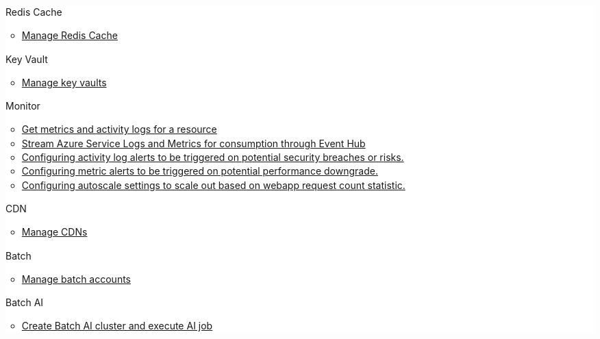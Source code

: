   <tr>
    <td>Redis Cache</td>
    <td><ul style="list-style-type:circle">
<li><a href="https://github.com/Azure-Samples/redis-java-manage-cache">Manage Redis Cache</a></li>
</ul></td>
</tr>

  <tr>
    <td>Key Vault</td>
    <td><ul style="list-style-type:circle">
<li><a href="https://github.com/Azure-Samples/key-vault-java-manage-key-vaults">Manage key vaults</a></li>
</ul></td>
  </tr>

  <tr>
    <td>Monitor</td>
    <td><ul style="list-style-type:circle">
<li><a href="https://github.com/Azure-Samples/monitor-java-query-metrics-activitylogs">Get metrics and activity logs for a resource</a></li>
<li><a href="https://github.com/Azure-Samples/eventhub-java-manage-event-hub-events">Stream Azure Service Logs and Metrics for consumption through Event Hub</a></li>
<li><a href="https://github.com/Azure-Samples/monitor-java-activitylog-alerts-on-security-breach-or-risk">Configuring activity log alerts to be triggered on potential security breaches or risks.</a></li>
<li><a href="https://github.com/Azure-Samples/monitor-java-metric-alerts-on-critical-performance">Configuring metric alerts to be triggered on potential performance downgrade.</a></li>
<li><a href="https://github.com/Azure-Samples/monitor-java-autoscale-based-on-performance">Configuring autoscale settings to scale out based on webapp request count statistic.</a></li>
</ul></td>
  </tr>

  <tr>
    <td>CDN</td>
    <td><ul style="list-style-type:circle">
<li><a href="https://github.com/Azure-Samples/cdn-java-manage-cdn">Manage CDNs</a></li>
</ul></td>
  </tr>

  <tr>
    <td>Batch</td>
    <td><ul style="list-style-type:circle">
<li><a href="https://github.com/Azure-Samples/batch-java-manage-batch-accounts">Manage batch accounts</a></li>
</ul></td>
  </tr>

  <tr>
    <td>Batch AI</td>
    <td><ul style="list-style-type:circle">
<li><a href="https://github.com/Azure-Samples/batchai-java-run-batchai-job">Create Batch AI cluster and execute AI job</a></li>
</ul></td>
  </tr>
